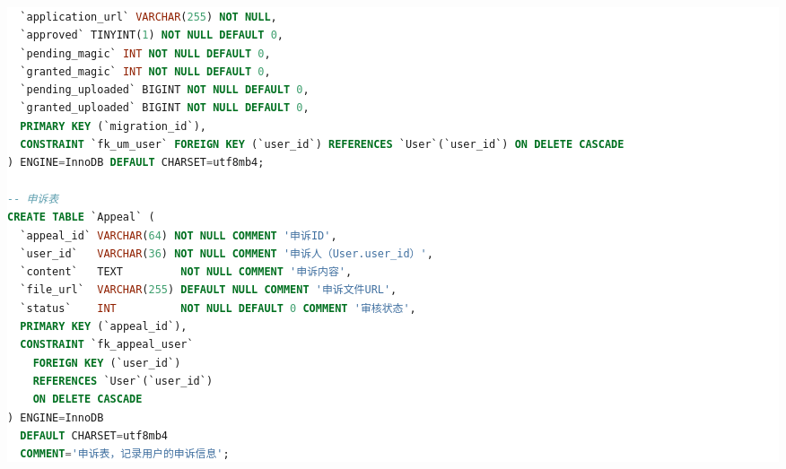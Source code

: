 ```sql
  `application_url` VARCHAR(255) NOT NULL,
  `approved` TINYINT(1) NOT NULL DEFAULT 0,
  `pending_magic` INT NOT NULL DEFAULT 0,
  `granted_magic` INT NOT NULL DEFAULT 0,
  `pending_uploaded` BIGINT NOT NULL DEFAULT 0,
  `granted_uploaded` BIGINT NOT NULL DEFAULT 0,
  PRIMARY KEY (`migration_id`),
  CONSTRAINT `fk_um_user` FOREIGN KEY (`user_id`) REFERENCES `User`(`user_id`) ON DELETE CASCADE
) ENGINE=InnoDB DEFAULT CHARSET=utf8mb4;

-- 申诉表
CREATE TABLE `Appeal` (
  `appeal_id` VARCHAR(64) NOT NULL COMMENT '申诉ID',
  `user_id`   VARCHAR(36) NOT NULL COMMENT '申诉人（User.user_id）',
  `content`   TEXT         NOT NULL COMMENT '申诉内容',
  `file_url`  VARCHAR(255) DEFAULT NULL COMMENT '申诉文件URL',
  `status`    INT          NOT NULL DEFAULT 0 COMMENT '审核状态',
  PRIMARY KEY (`appeal_id`),
  CONSTRAINT `fk_appeal_user`
    FOREIGN KEY (`user_id`)
    REFERENCES `User`(`user_id`)
    ON DELETE CASCADE
) ENGINE=InnoDB
  DEFAULT CHARSET=utf8mb4
  COMMENT='申诉表，记录用户的申诉信息';


```

